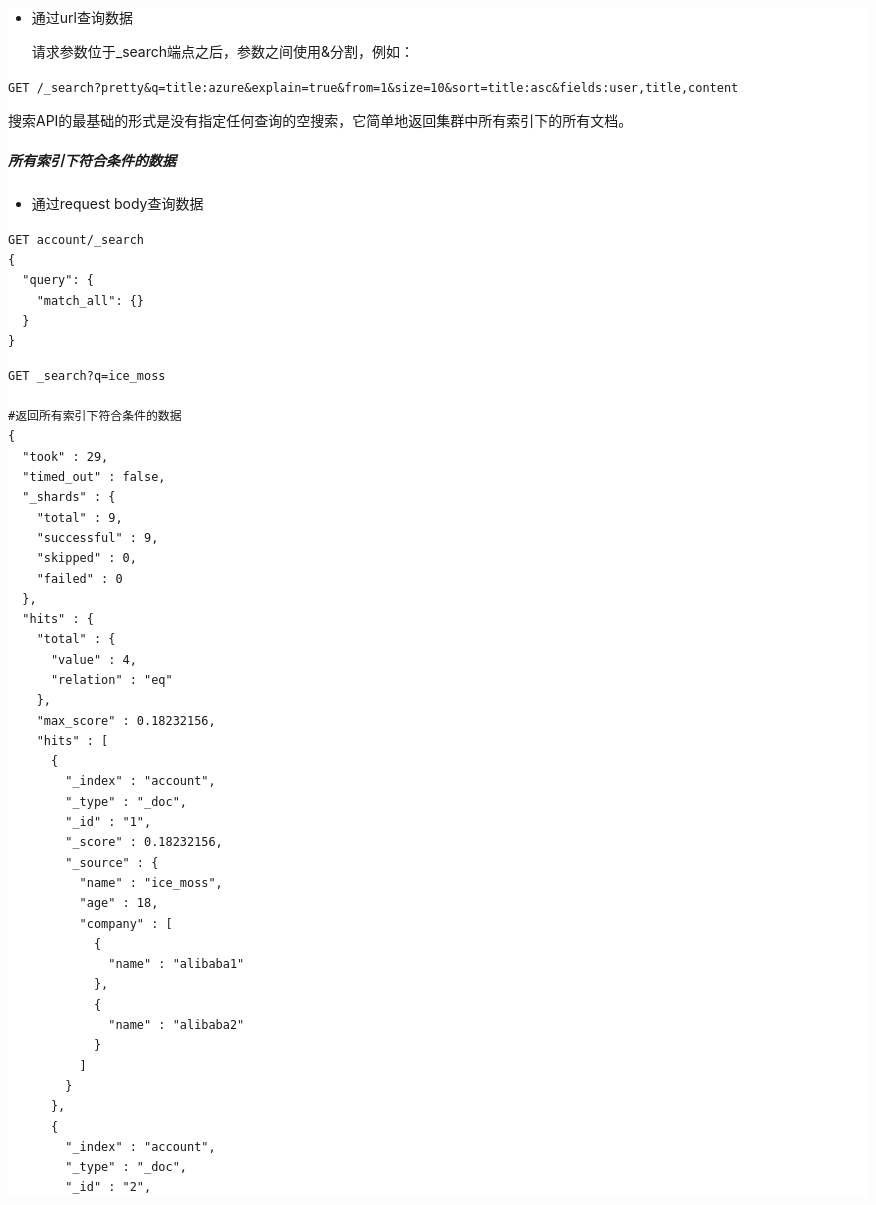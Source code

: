 * 通过url查询数据

  请求参数位于_search端点之后，参数之间使用&分割，例如：

```shell
GET /_search?pretty&q=title:azure&explain=true&from=1&size=10&sort=title:asc&fields:user,title,content
```

搜索API的最基础的形式是没有指定任何查询的空搜索，它简单地返回集群中所有索引下的所有文档。

##### 所有索引下符合条件的数据



* 通过request body查询数据

```shell
GET account/_search
{
  "query": {
    "match_all": {}
  }
}
```

```shell
GET _search?q=ice_moss

#返回所有索引下符合条件的数据
{
  "took" : 29,
  "timed_out" : false,
  "_shards" : {
    "total" : 9,
    "successful" : 9,
    "skipped" : 0,
    "failed" : 0
  },
  "hits" : {
    "total" : {
      "value" : 4,
      "relation" : "eq"
    },
    "max_score" : 0.18232156,
    "hits" : [
      {
        "_index" : "account",
        "_type" : "_doc",
        "_id" : "1",
        "_score" : 0.18232156,
        "_source" : {
          "name" : "ice_moss",
          "age" : 18,
          "company" : [
            {
              "name" : "alibaba1"
            },
            {
              "name" : "alibaba2"
            }
          ]
        }
      },
      {
        "_index" : "account",
        "_type" : "_doc",
        "_id" : "2",
```